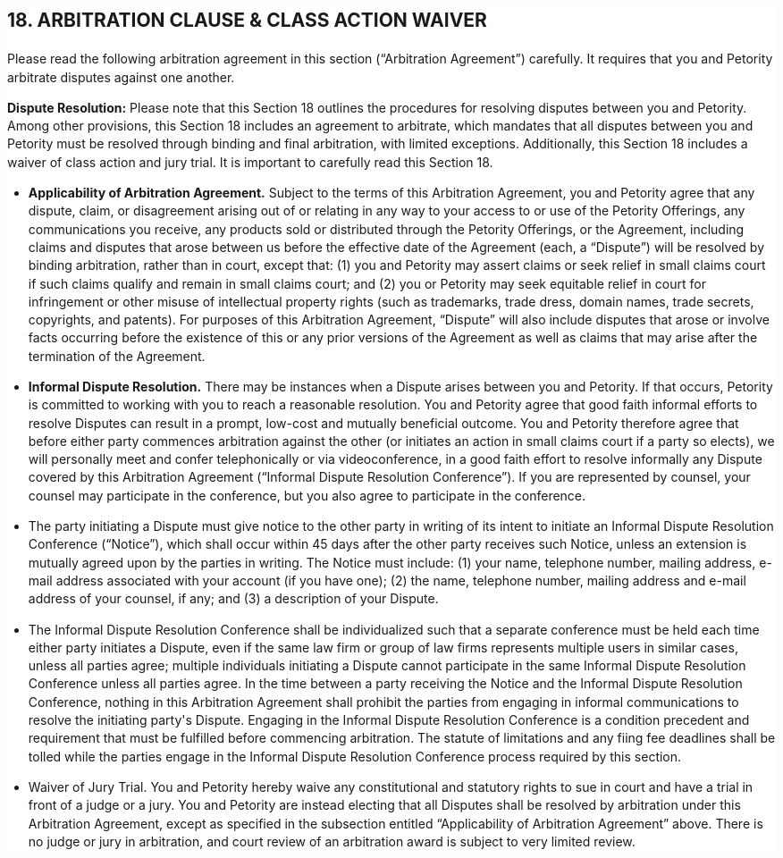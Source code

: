 ## 18. ARBITRATION CLAUSE & CLASS ACTION WAIVER
Please read the following arbitration agreement in this section (“Arbitration Agreement”) carefully. It requires that you and Petority arbitrate disputes against one another.

**Dispute Resolution:** Please note that this Section 18 outlines the procedures for resolving disputes between you and Petority. Among other provisions, this Section 18 includes an agreement to arbitrate, which mandates that all disputes between you and Petority must be resolved through binding and final arbitration, with limited exceptions. Additionally, this Section 18 includes a waiver of class action and jury trial. It is important to carefully read this Section 18.

+ **Applicability of Arbitration Agreement.** Subject to the terms of this Arbitration Agreement, you and Petority agree that any dispute, claim, or disagreement arising out of or relating in any way to your access to or use of the Petority Offerings, any communications you receive, any products sold or distributed through the Petority Offerings, or the Agreement, including claims and disputes that arose between us before the effective date of the Agreement (each, a “Dispute”) will be resolved by binding arbitration, rather than in court, except that: (1) you and Petority may assert claims or seek relief in small claims court if such claims qualify and remain in small claims court; and (2) you or Petority may seek equitable relief in court for infringement or other misuse of intellectual property rights (such as trademarks, trade dress, domain names, trade secrets, copyrights, and patents). For purposes of this Arbitration Agreement, “Dispute” will also include disputes that arose or involve facts occurring before the existence of this or any prior versions of the Agreement as well as claims that may arise after the termination of the Agreement.

+ **Informal Dispute Resolution.** There may be instances when a Dispute arises between you and Petority. If that occurs, Petority is committed to working with you to reach a reasonable resolution. You and Petority agree that good faith informal efforts to resolve Disputes can result in a prompt, low-cost and mutually beneficial outcome. You and Petority therefore agree that before either party commences arbitration against the other (or initiates an action in small claims court if a party so elects), we will personally meet and confer telephonically or via videoconference, in a good faith effort to resolve informally any Dispute covered by this Arbitration Agreement (“Informal Dispute Resolution Conference”). If you are represented by counsel, your counsel may participate in the conference, but you also agree to participate in the conference.

+ The party initiating a Dispute must give notice to the other party in writing of its intent to initiate an Informal Dispute Resolution Conference (“Notice”), which shall occur within 45 days after the other party receives such Notice, unless an extension is mutually agreed upon by the parties in writing. The Notice must include: (1) your name, telephone number, mailing address, e-mail address associated with your account (if you have one); (2) the name, telephone number, mailing address and e-mail address of your counsel, if any; and (3) a description of your Dispute.

+ The Informal Dispute Resolution Conference shall be individualized such that a separate conference must be held each time either party initiates a Dispute, even if the same law firm or group of law firms represents multiple users in similar cases, unless all parties agree; multiple individuals initiating a Dispute cannot participate in the same Informal Dispute Resolution Conference unless all parties agree. In the time between a party receiving the Notice and the Informal Dispute Resolution Conference, nothing in this Arbitration Agreement shall prohibit the parties from engaging in informal communications to resolve the initiating party's Dispute. Engaging in the Informal Dispute Resolution Conference is a condition precedent and requirement that must be fulfilled before commencing arbitration. The statute of limitations and any fiing fee deadlines shall be tolled while the parties engage in the Informal Dispute Resolution Conference process required by this section.
+ Waiver of Jury Trial. You and Petority hereby waive any constitutional and statutory rights to sue in court and have a trial in front of a judge or a jury. You and Petority are instead electing that all Disputes shall be resolved by arbitration under this Arbitration Agreement, except as specified in the subsection entitled “Applicability of Arbitration Agreement” above. There is no judge or jury in arbitration, and court review of an arbitration award is subject to very limited review.